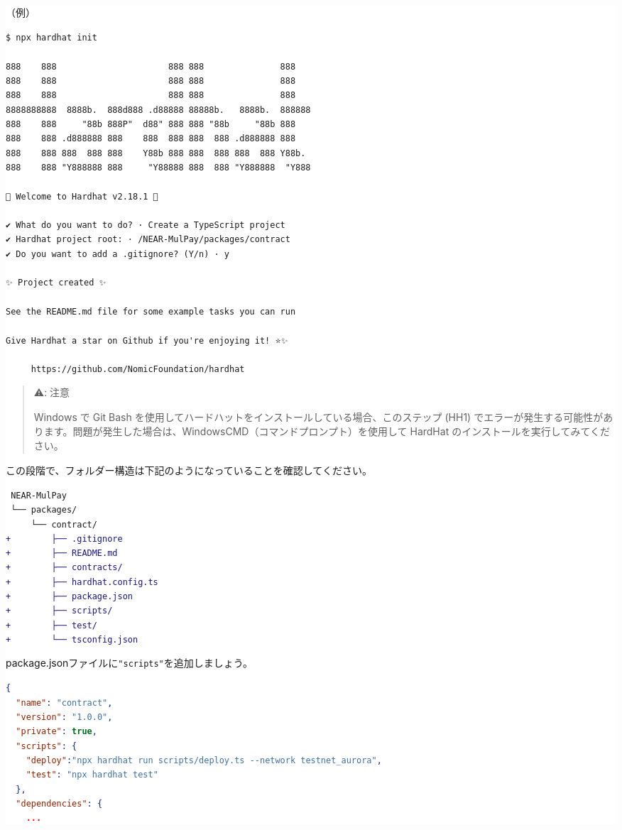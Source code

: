 （例）
```
$ npx hardhat init

888    888                      888 888               888
888    888                      888 888               888
888    888                      888 888               888
8888888888  8888b.  888d888 .d88888 88888b.   8888b.  888888
888    888     "88b 888P"  d88" 888 888 "88b     "88b 888
888    888 .d888888 888    888  888 888  888 .d888888 888
888    888 888  888 888    Y88b 888 888  888 888  888 Y88b.
888    888 "Y888888 888     "Y88888 888  888 "Y888888  "Y888

👷 Welcome to Hardhat v2.18.1 👷‍

✔ What do you want to do? · Create a TypeScript project
✔ Hardhat project root: · /NEAR-MulPay/packages/contract
✔ Do you want to add a .gitignore? (Y/n) · y

✨ Project created ✨

See the README.md file for some example tasks you can run

Give Hardhat a star on Github if you're enjoying it! ⭐️✨

     https://github.com/NomicFoundation/hardhat
```

> ⚠️: 注意
>
> Windows で Git Bash を使用してハードハットをインストールしている場合、このステップ (HH1) でエラーが発生する可能性があります。問題が発生した場合は、WindowsCMD（コマンドプロンプト）を使用して HardHat のインストールを実行してみてください。

この段階で、フォルダー構造は下記のようになっていることを確認してください。

```diff
 NEAR-MulPay
 └── packages/
     └── contract/
+        ├── .gitignore
+        ├── README.md
+        ├── contracts/
+        ├── hardhat.config.ts
+        ├── package.json
+        ├── scripts/
+        ├── test/
+        └── tsconfig.json
```

package.jsonファイルに`"scripts"`を追加しましょう。

```json
{
  "name": "contract",
  "version": "1.0.0",
  "private": true,
  "scripts": {
    "deploy":"npx hardhat run scripts/deploy.ts --network testnet_aurora",
    "test": "npx hardhat test"
  },
  "dependencies": {
    ...
```
